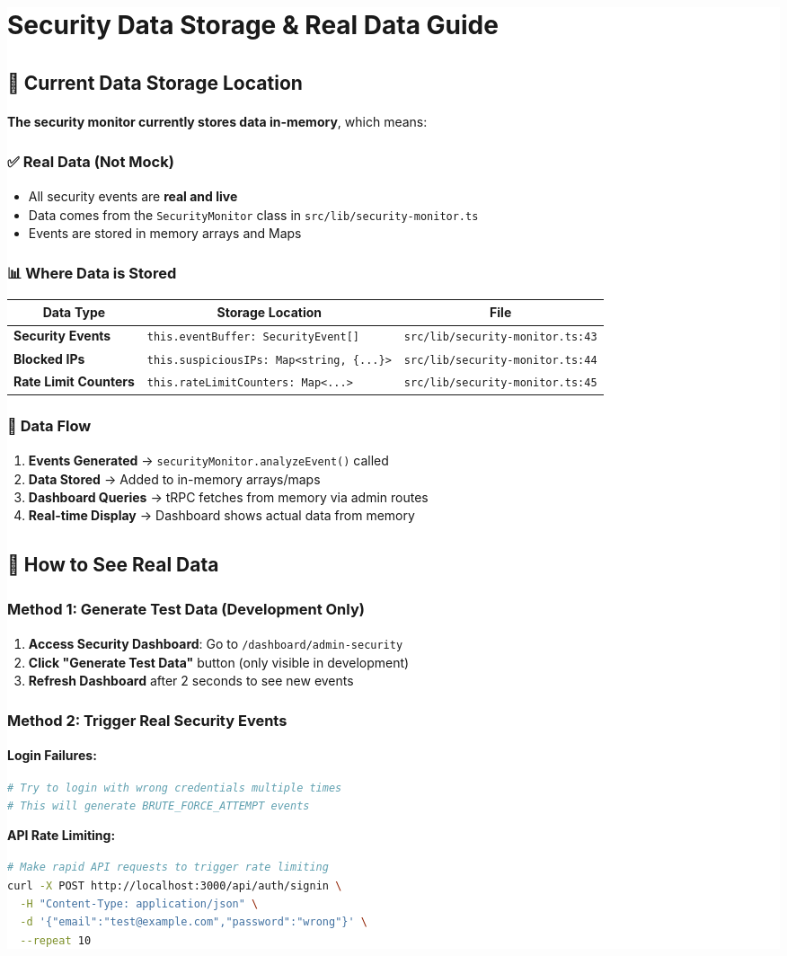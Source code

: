 # Security Data Storage & Real Data Guide

## 📍 Current Data Storage Location

**The security monitor currently stores data in-memory**, which means:

### ✅ **Real Data (Not Mock)**
- All security events are **real and live**
- Data comes from the `SecurityMonitor` class in `src/lib/security-monitor.ts`
- Events are stored in memory arrays and Maps

### 📊 **Where Data is Stored**

| Data Type | Storage Location | File |
|-----------|------------------|------|
| **Security Events** | `this.eventBuffer: SecurityEvent[]` | `src/lib/security-monitor.ts:43` |
| **Blocked IPs** | `this.suspiciousIPs: Map<string, {...}>` | `src/lib/security-monitor.ts:44` |
| **Rate Limit Counters** | `this.rateLimitCounters: Map<...>` | `src/lib/security-monitor.ts:45` |

### 🔄 **Data Flow**

1. **Events Generated** → `securityMonitor.analyzeEvent()` called
2. **Data Stored** → Added to in-memory arrays/maps
3. **Dashboard Queries** → tRPC fetches from memory via admin routes
4. **Real-time Display** → Dashboard shows actual data from memory

## 🚀 **How to See Real Data**

### Method 1: Generate Test Data (Development Only)

1. **Access Security Dashboard**: Go to `/dashboard/admin-security`
2. **Click "Generate Test Data"** button (only visible in development)
3. **Refresh Dashboard** after 2 seconds to see new events

### Method 2: Trigger Real Security Events

**Login Failures:**
```bash
# Try to login with wrong credentials multiple times
# This will generate BRUTE_FORCE_ATTEMPT events
```

**API Rate Limiting:**
```bash
# Make rapid API requests to trigger rate limiting
curl -X POST http://localhost:3000/api/auth/signin \
  -H "Content-Type: application/json" \
  -d '{"email":"test@example.com","password":"wrong"}' \
  --repeat 10
```
